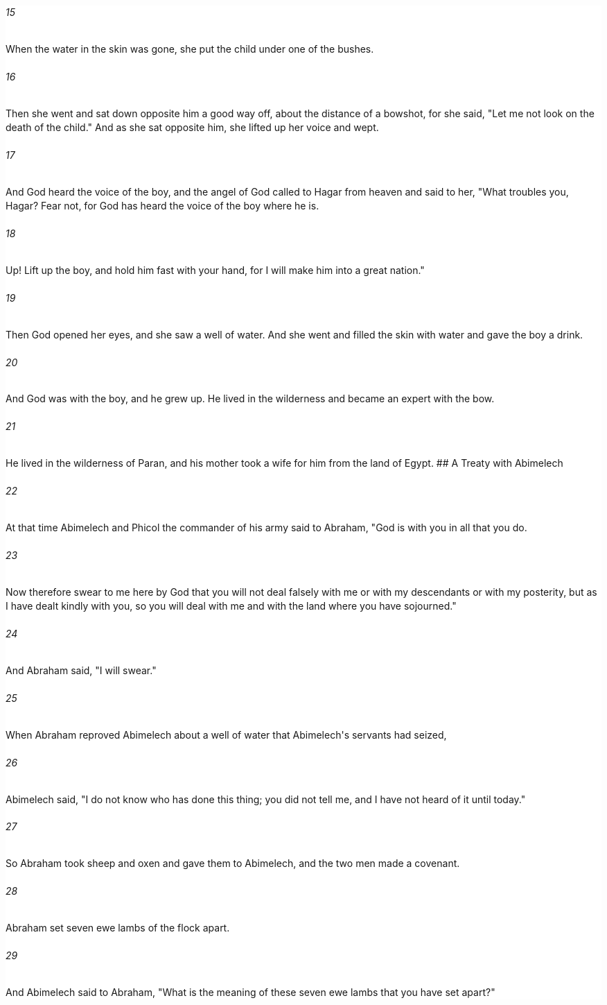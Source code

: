 ###### 15 
When the water in the skin was gone, she put the child under one of the bushes. 

###### 16 
Then she went and sat down opposite him a good way off, about the distance of a bowshot, for she said, "Let me not look on the death of the child." And as she sat opposite him, she lifted up her voice and wept. 

###### 17 
And God heard the voice of the boy, and the angel of God called to Hagar from heaven and said to her, "What troubles you, Hagar? Fear not, for God has heard the voice of the boy where he is. 

###### 18 
Up! Lift up the boy, and hold him fast with your hand, for I will make him into a great nation." 

###### 19 
Then God opened her eyes, and she saw a well of water. And she went and filled the skin with water and gave the boy a drink. 

###### 20 
And God was with the boy, and he grew up. He lived in the wilderness and became an expert with the bow. 

###### 21 
He lived in the wilderness of Paran, and his mother took a wife for him from the land of Egypt. ## A Treaty with Abimelech 

###### 22 
At that time Abimelech and Phicol the commander of his army said to Abraham, "God is with you in all that you do. 

###### 23 
Now therefore swear to me here by God that you will not deal falsely with me or with my descendants or with my posterity, but as I have dealt kindly with you, so you will deal with me and with the land where you have sojourned." 

###### 24 
And Abraham said, "I will swear." 

###### 25 
When Abraham reproved Abimelech about a well of water that Abimelech's servants had seized, 

###### 26 
Abimelech said, "I do not know who has done this thing; you did not tell me, and I have not heard of it until today." 

###### 27 
So Abraham took sheep and oxen and gave them to Abimelech, and the two men made a covenant. 

###### 28 
Abraham set seven ewe lambs of the flock apart. 

###### 29 
And Abimelech said to Abraham, "What is the meaning of these seven ewe lambs that you have set apart?" 
